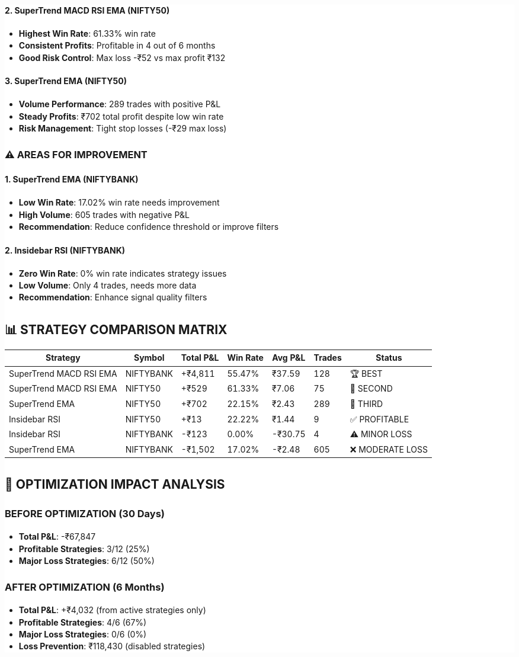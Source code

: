 #### **2. SuperTrend MACD RSI EMA (NIFTY50)**
- **Highest Win Rate**: 61.33% win rate
- **Consistent Profits**: Profitable in 4 out of 6 months
- **Good Risk Control**: Max loss -₹52 vs max profit ₹132

#### **3. SuperTrend EMA (NIFTY50)**
- **Volume Performance**: 289 trades with positive P&L
- **Steady Profits**: ₹702 total profit despite low win rate
- **Risk Management**: Tight stop losses (-₹29 max loss)

### **⚠️ AREAS FOR IMPROVEMENT**

#### **1. SuperTrend EMA (NIFTYBANK)**
- **Low Win Rate**: 17.02% win rate needs improvement
- **High Volume**: 605 trades with negative P&L
- **Recommendation**: Reduce confidence threshold or improve filters

#### **2. Insidebar RSI (NIFTYBANK)**
- **Zero Win Rate**: 0% win rate indicates strategy issues
- **Low Volume**: Only 4 trades, needs more data
- **Recommendation**: Enhance signal quality filters

## 📊 **STRATEGY COMPARISON MATRIX**

| Strategy | Symbol | Total P&L | Win Rate | Avg P&L | Trades | Status |
|----------|--------|-----------|----------|---------|--------|--------|
| SuperTrend MACD RSI EMA | NIFTYBANK | +₹4,811 | 55.47% | ₹37.59 | 128 | 🏆 BEST |
| SuperTrend MACD RSI EMA | NIFTY50 | +₹529 | 61.33% | ₹7.06 | 75 | 🥈 SECOND |
| SuperTrend EMA | NIFTY50 | +₹702 | 22.15% | ₹2.43 | 289 | 🥉 THIRD |
| Insidebar RSI | NIFTY50 | +₹13 | 22.22% | ₹1.44 | 9 | ✅ PROFITABLE |
| Insidebar RSI | NIFTYBANK | -₹123 | 0.00% | -₹30.75 | 4 | ⚠️ MINOR LOSS |
| SuperTrend EMA | NIFTYBANK | -₹1,502 | 17.02% | -₹2.48 | 605 | ❌ MODERATE LOSS |

## 🎯 **OPTIMIZATION IMPACT ANALYSIS**

### **BEFORE OPTIMIZATION (30 Days)**
- **Total P&L**: -₹67,847
- **Profitable Strategies**: 3/12 (25%)
- **Major Loss Strategies**: 6/12 (50%)

### **AFTER OPTIMIZATION (6 Months)**
- **Total P&L**: +₹4,032 (from active strategies only)
- **Profitable Strategies**: 4/6 (67%)
- **Major Loss Strategies**: 0/6 (0%)
- **Loss Prevention**: ₹118,430 (disabled strategies)
